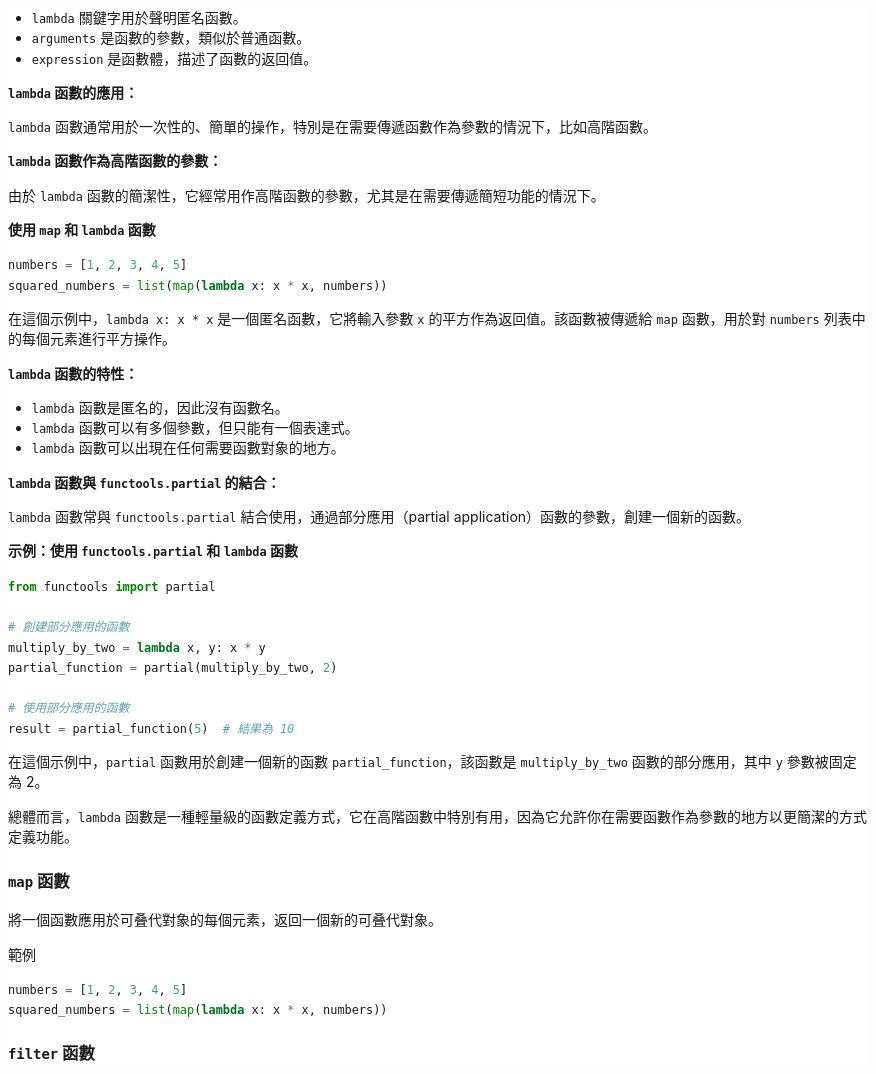 - `lambda` 關鍵字用於聲明匿名函數。
- `arguments` 是函數的參數，類似於普通函數。
- `expression` 是函數體，描述了函數的返回值。

**`lambda` 函數的應用：**

`lambda` 函數通常用於一次性的、簡單的操作，特別是在需要傳遞函數作為參數的情況下，比如高階函數。

**`lambda` 函數作為高階函數的參數：**

由於 `lambda` 函數的簡潔性，它經常用作高階函數的參數，尤其是在需要傳遞簡短功能的情況下。

**使用 `map` 和 `lambda` 函數**

```python
numbers = [1, 2, 3, 4, 5]
squared_numbers = list(map(lambda x: x * x, numbers))
```

在這個示例中，`lambda x: x * x` 是一個匿名函數，它將輸入參數 `x` 的平方作為返回值。該函數被傳遞給 `map` 函數，用於對 `numbers` 列表中的每個元素進行平方操作。

**`lambda` 函數的特性：**

- `lambda` 函數是匿名的，因此沒有函數名。
- `lambda` 函數可以有多個參數，但只能有一個表達式。
- `lambda` 函數可以出現在任何需要函數對象的地方。

**`lambda` 函數與 `functools.partial` 的結合：**

`lambda` 函數常與 `functools.partial` 結合使用，通過部分應用（partial application）函數的參數，創建一個新的函數。

**示例：使用 `functools.partial` 和 `lambda` 函數**

```python
from functools import partial

# 創建部分應用的函數
multiply_by_two = lambda x, y: x * y
partial_function = partial(multiply_by_two, 2)

# 使用部分應用的函數
result = partial_function(5)  # 結果為 10
```

在這個示例中，`partial` 函數用於創建一個新的函數 `partial_function`，該函數是 `multiply_by_two` 函數的部分應用，其中 `y` 參數被固定為 2。

總體而言，`lambda` 函數是一種輕量級的函數定義方式，它在高階函數中特別有用，因為它允許你在需要函數作為參數的地方以更簡潔的方式定義功能。


### `map` 函數

將一個函數應用於可叠代對象的每個元素，返回一個新的可叠代對象。

範例
```python
numbers = [1, 2, 3, 4, 5]
squared_numbers = list(map(lambda x: x * x, numbers))
```

### `filter` 函數
